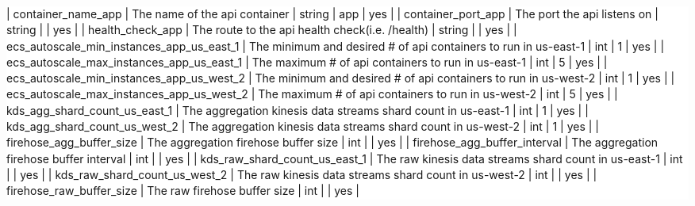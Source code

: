 | container_name_app                        | The name of the api container                                                                                                                                                                                                                                                                                               |      string       |     app     |   yes    |
| container_port_app                        | The port the api listens on                                                                                                                                                                                                                                                                                                 |      string       |             |   yes    |
| health_check_app                          | The route to the api health check(i.e. /health)                                                                                                                                                                                                                                                                             |      string       |             |   yes    |
| ecs_autoscale_min_instances_app_us_east_1 | The minimum and desired # of api containers to run in us-east-1                                                                                                                                                                                                                                                             |        int        |      1      |   yes    |
| ecs_autoscale_max_instances_app_us_east_1 | The maximum # of api containers to run in us-east-1                                                                                                                                                                                                                                                                         |        int        |      5      |   yes    |
| ecs_autoscale_min_instances_app_us_west_2 | The minimum and desired # of api containers to run in us-west-2                                                                                                                                                                                                                                                             |        int        |      1      |   yes    |
| ecs_autoscale_max_instances_app_us_west_2 | The maximum # of api containers to run in us-west-2                                                                                                                                                                                                                                                                         |        int        |      5      |   yes    |
| kds_agg_shard_count_us_east_1             | The aggregation kinesis data streams shard count in us-east-1                                                                                                                                                                                                                                                               |        int        |      1      |   yes    |
| kds_agg_shard_count_us_west_2             | The aggregation kinesis data streams shard count in us-west-2                                                                                                                                                                                                                                                               |        int        |      1      |   yes    |
| firehose_agg_buffer_size                  | The aggregation firehose buffer size                                                                                                                                                                                                                                                                                        |        int        |             |   yes    |
| firehose_agg_buffer_interval              | The aggregation firehose buffer interval                                                                                                                                                                                                                                                                                    |        int        |             |   yes    |
| kds_raw_shard_count_us_east_1             | The raw kinesis data streams shard count in us-east-1                                                                                                                                                                                                                                                                       |        int        |             |   yes    |
| kds_raw_shard_count_us_west_2             | The raw kinesis data streams shard count in us-west-2                                                                                                                                                                                                                                                                       |        int        |             |   yes    |
| firehose_raw_buffer_size                  | The raw firehose buffer size                                                                                                                                                                                                                                                                                                |        int        |             |   yes    |